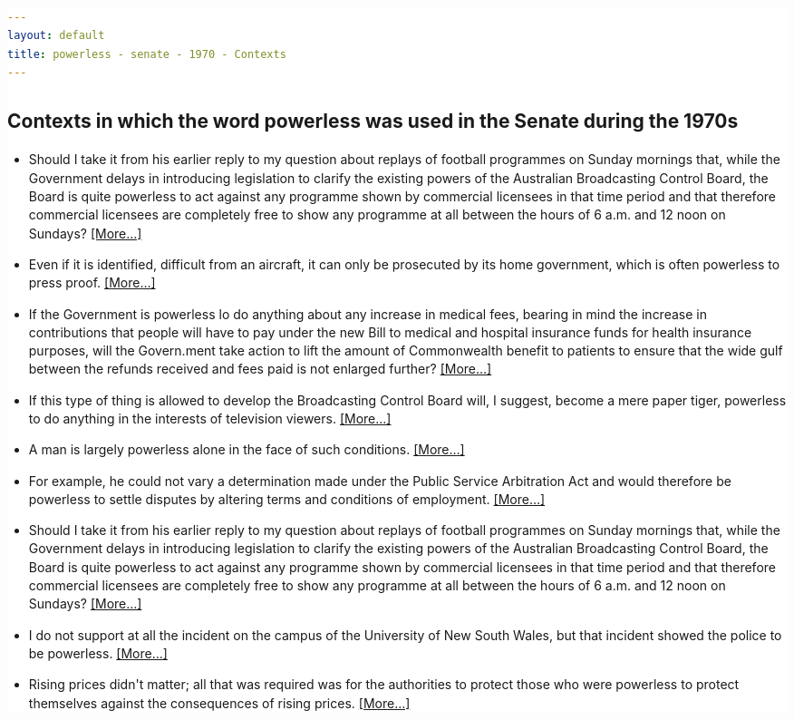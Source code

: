 ```yaml
---
layout: default
title: powerless - senate - 1970 - Contexts
---
```

## Contexts in which the word **powerless** was used in the Senate during the 1970s

* Should I take it from his earlier reply to my question about replays of football programmes on Sunday mornings that, while the Government delays in introducing legislation to clarify the existing powers of the Australian Broadcasting Control Board, the Board is quite <span class="highlight">powerless</span> to act against any programme shown by commercial licensees in that time period and that therefore commercial licensees are completely free to show any programme at all between the hours of 6 a.m. and 12 noon on Sundays? [[More&hellip;]](https://historichansard.net/senate/1972/19720531_senate_27_s52/#subdebate-31-0)

* Even if it is identified, difficult from an aircraft, it can only be prosecuted by its home government, which is often <span class="highlight">powerless</span> to press proof. [[More&hellip;]](https://historichansard.net/senate/1970/19700311_senate_27_s43/#subdebate-36-0)

* If the Government is <span class="highlight">powerless</span> lo do anything about any increase in medical fees, bearing in mind the increase in contributions that people will have to pay under the new Bill to medical and hospital insurance funds for health insurance purposes, will the Govern.ment take action to lift the amount of Commonwealth benefit to patients to ensure that the wide gulf between the refunds received and fees paid is not enlarged further? [[More&hellip;]](https://historichansard.net/senate/1970/19700616_senate_27_s44/#subdebate-9-0)

* If this type of thing is allowed to develop the Broadcasting Control Board will, I suggest, become a mere paper tiger, <span class="highlight">powerless</span> to do anything in the interests of television viewers. [[More&hellip;]](https://historichansard.net/senate/1971/19710217_senate_27_s47/#subdebate-58-0)

* A man is largely <span class="highlight">powerless</span> alone in the face of such conditions. [[More&hellip;]](https://historichansard.net/senate/1971/19710518_senate_27_s48/#subdebate-37-0)

* For example, he could not vary a determination made under the Public Service Arbitration Act and would therefore be <span class="highlight">powerless</span> to settle disputes by altering terms and conditions of employment. [[More&hellip;]](https://historichansard.net/senate/1972/19720420_senate_27_s51/#debate-37)

* Should I take it from his earlier reply to my question about replays of football programmes on Sunday mornings that, while the Government delays in introducing legislation to clarify the existing powers of the Australian Broadcasting Control Board, the Board is quite <span class="highlight">powerless</span> to act against any programme shown by commercial licensees in that time period and that therefore commercial licensees are completely free to show any programme at all between the hours of 6 a.m. and 12 noon on Sundays? [[More&hellip;]](https://historichansard.net/senate/1972/19720516_senate_27_s52/#subdebate-42-0)

* I do not support at all the incident on the campus of the University of New South Wales, but that incident showed the police to be <span class="highlight">powerless</span>. [[More&hellip;]](https://historichansard.net/senate/1972/19720518_senate_27_s52/#subdebate-46-0)

* Rising prices didn't matter; all that was required was for the authorities to protect those who were <span class="highlight">powerless</span> to protect themselves against the consequences of rising prices. [[More&hellip;]](https://historichansard.net/senate/1972/19720523_senate_27_s52/#subdebate-46-0)

